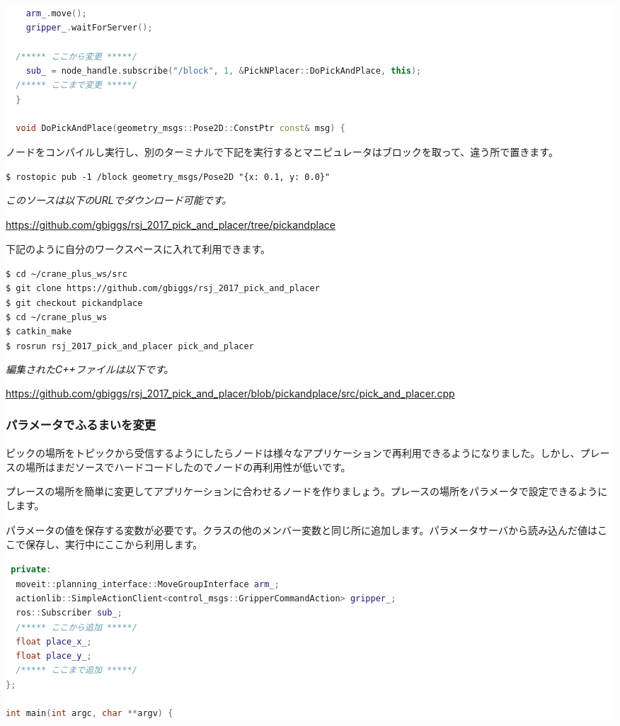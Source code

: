```c++
    arm_.move();
    gripper_.waitForServer();

  /***** ここから変更 *****/
    sub_ = node_handle.subscribe("/block", 1, &PickNPlacer::DoPickAndPlace, this);
  /***** ここまで変更 *****/
  }

  void DoPickAndPlace(geometry_msgs::Pose2D::ConstPtr const& msg) {
```

ノードをコンパイルし実行し、別のターミナルで下記を実行するとマニピュレータはブロックを取って、違う所で置きます。

```shell
$ rostopic pub -1 /block geometry_msgs/Pose2D "{x: 0.1, y: 0.0}"
```

_このソースは以下のURLでダウンロード可能です。_

<https://github.com/gbiggs/rsj_2017_pick_and_placer/tree/pickandplace>

下記のように自分のワークスペースに入れて利用できます。

```shell
$ cd ~/crane_plus_ws/src
$ git clone https://github.com/gbiggs/rsj_2017_pick_and_placer
$ git checkout pickandplace
$ cd ~/crane_plus_ws
$ catkin_make
$ rosrun rsj_2017_pick_and_placer pick_and_placer
```

_編集されたC++ファイルは以下です。_

<https://github.com/gbiggs/rsj_2017_pick_and_placer/blob/pickandplace/src/pick_and_placer.cpp>

### パラメータでふるまいを変更

ピックの場所をトピックから受信するようにしたらノードは様々なアプリケーションで再利用できるようになりました。しかし、プレースの場所はまだソースでハードコードしたのでノードの再利用性が低いです。

プレースの場所を簡単に変更してアプリケーションに合わせるノードを作りましょう。プレースの場所をパラメータで設定できるようにします。

パラメータの値を保存する変数が必要です。クラスの他のメンバー変数と同じ所に追加します。パラメータサーバから読み込んだ値はここで保存し、実行中にここから利用します。

```c++
 private:
  moveit::planning_interface::MoveGroupInterface arm_;
  actionlib::SimpleActionClient<control_msgs::GripperCommandAction> gripper_;
  ros::Subscriber sub_;
  /***** ここから追加 *****/
  float place_x_;
  float place_y_;
  /***** ここまで追加 *****/
};

int main(int argc, char **argv) {
```
